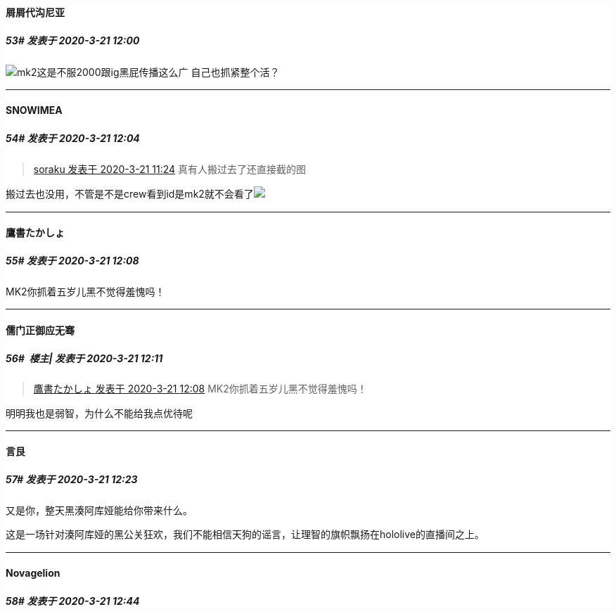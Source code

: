 ####  屑屑代沟尼亚  
##### 53#       发表于 2020-3-21 12:00


<img src="https://static.saraba1st.com/image/smiley/face2017/048.png" referrerpolicy="no-referrer">mk2这是不服2000跟ig黑屁传播这么广 自己也抓紧整个活？


-----

####  SNOWIMEA  
##### 54#       发表于 2020-3-21 12:04


<blockquote><a href="httphttps://bbs.saraba1st.com/2b/forum.php?mod=redirect&amp;goto=findpost&amp;pid=46820256&amp;ptid=1920014" target="_blank">soraku 发表于 2020-3-21 11:24</a>
真有人搬过去了还直接截的图</blockquote>
搬过去也没用，不管是不是crew看到id是mk2就不会看了<img src="https://static.saraba1st.com/image/smiley/face2017/067.png" referrerpolicy="no-referrer">


-----

####  鷹書たかしょ  
##### 55#       发表于 2020-3-21 12:08


MK2你抓着五岁儿黑不觉得羞愧吗！


-----

####  儒门正御应无骞  
##### 56#         楼主| 发表于 2020-3-21 12:11


<blockquote><a href="httphttps://bbs.saraba1st.com/2b/forum.php?mod=redirect&amp;goto=findpost&amp;pid=46820834&amp;ptid=1920014" target="_blank">鷹書たかしょ 发表于 2020-3-21 12:08</a>
MK2你抓着五岁儿黑不觉得羞愧吗！</blockquote>
明明我也是弱智，为什么不能给我点优待呢


-----

####  言艮  
##### 57#       发表于 2020-3-21 12:23


又是你，整天黑湊阿库娅能给你带来什么。

这是一场针对湊阿库娅的黑公关狂欢，我们不能相信天狗的谣言，让理智的旗帜飘扬在hololive的直播间之上。


-----

####  Novagelion  
##### 58#       发表于 2020-3-21 12:44

